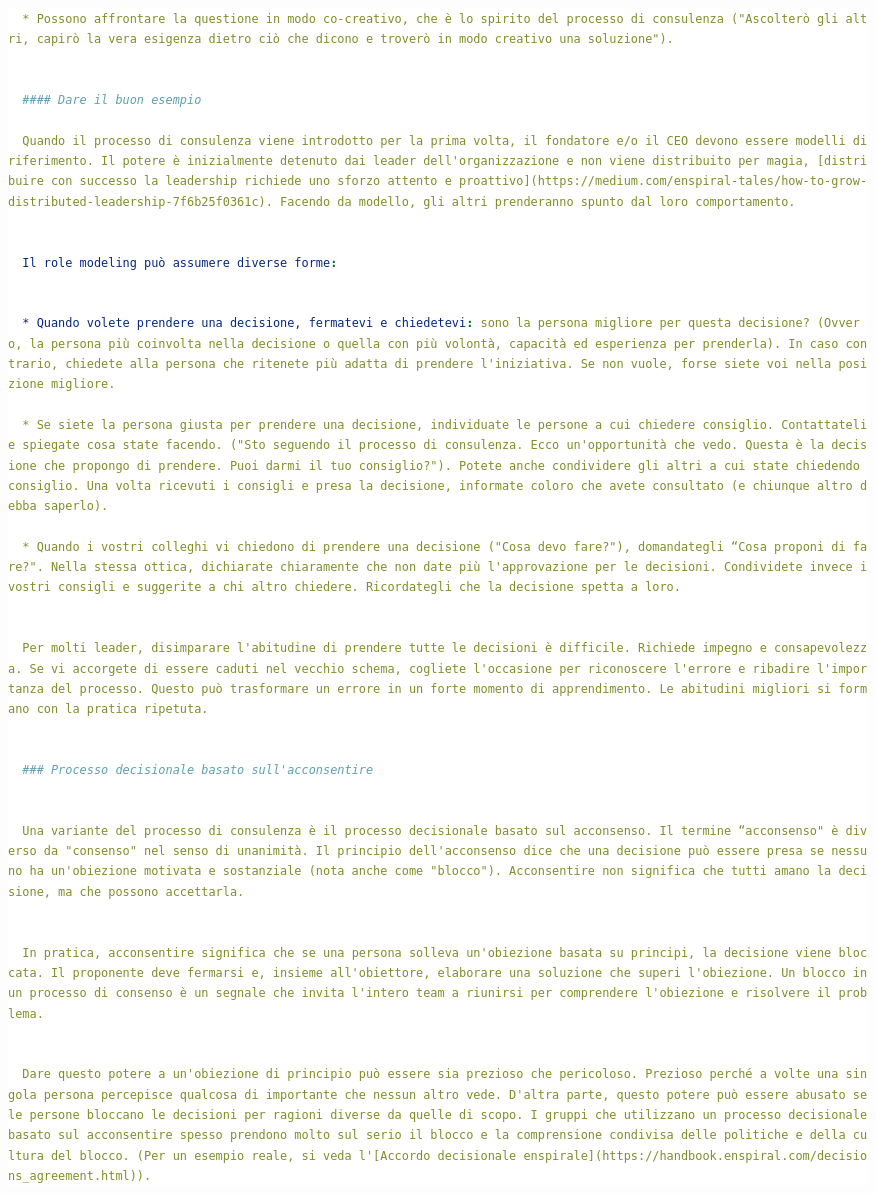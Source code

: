 ```yaml
  * Possono affrontare la questione in modo co-creativo, che è lo spirito del processo di consulenza ("Ascolterò gli altri, capirò la vera esigenza dietro ciò che dicono e troverò in modo creativo una soluzione").


  #### Dare il buon esempio

  Quando il processo di consulenza viene introdotto per la prima volta, il fondatore e/o il CEO devono essere modelli di riferimento. Il potere è inizialmente detenuto dai leader dell'organizzazione e non viene distribuito per magia, [distribuire con successo la leadership richiede uno sforzo attento e proattivo](https://medium.com/enspiral-tales/how-to-grow-distributed-leadership-7f6b25f0361c). Facendo da modello, gli altri prenderanno spunto dal loro comportamento.


  Il role modeling può assumere diverse forme: 


  * Quando volete prendere una decisione, fermatevi e chiedetevi: sono la persona migliore per questa decisione? (Ovvero, la persona più coinvolta nella decisione o quella con più volontà, capacità ed esperienza per prenderla). In caso contrario, chiedete alla persona che ritenete più adatta di prendere l'iniziativa. Se non vuole, forse siete voi nella posizione migliore.

  * Se siete la persona giusta per prendere una decisione, individuate le persone a cui chiedere consiglio. Contattateli e spiegate cosa state facendo. ("Sto seguendo il processo di consulenza. Ecco un'opportunità che vedo. Questa è la decisione che propongo di prendere. Puoi darmi il tuo consiglio?"). Potete anche condividere gli altri a cui state chiedendo consiglio. Una volta ricevuti i consigli e presa la decisione, informate coloro che avete consultato (e chiunque altro debba saperlo).

  * Quando i vostri colleghi vi chiedono di prendere una decisione ("Cosa devo fare?"), domandategli “Cosa proponi di fare?". Nella stessa ottica, dichiarate chiaramente che non date più l'approvazione per le decisioni. Condividete invece i vostri consigli e suggerite a chi altro chiedere. Ricordategli che la decisione spetta a loro.


  Per molti leader, disimparare l'abitudine di prendere tutte le decisioni è difficile. Richiede impegno e consapevolezza. Se vi accorgete di essere caduti nel vecchio schema, cogliete l'occasione per riconoscere l'errore e ribadire l'importanza del processo. Questo può trasformare un errore in un forte momento di apprendimento. Le abitudini migliori si formano con la pratica ripetuta.


  ### Processo decisionale basato sull'acconsentire


  Una variante del processo di consulenza è il processo decisionale basato sul acconsenso. Il termine “acconsenso" è diverso da "consenso" nel senso di unanimità. Il principio dell'acconsenso dice che una decisione può essere presa se nessuno ha un'obiezione motivata e sostanziale (nota anche come "blocco"). Acconsentire non significa che tutti amano la decisione, ma che possono accettarla. 


  In pratica, acconsentire significa che se una persona solleva un'obiezione basata su principi, la decisione viene bloccata. Il proponente deve fermarsi e, insieme all'obiettore, elaborare una soluzione che superi l'obiezione. Un blocco in un processo di consenso è un segnale che invita l'intero team a riunirsi per comprendere l'obiezione e risolvere il problema.


  Dare questo potere a un'obiezione di principio può essere sia prezioso che pericoloso. Prezioso perché a volte una singola persona percepisce qualcosa di importante che nessun altro vede. D'altra parte, questo potere può essere abusato se le persone bloccano le decisioni per ragioni diverse da quelle di scopo. I gruppi che utilizzano un processo decisionale basato sul acconsentire spesso prendono molto sul serio il blocco e la comprensione condivisa delle politiche e della cultura del blocco. (Per un esempio reale, si veda l'[Accordo decisionale enspirale](https://handbook.enspiral.com/decisions_agreement.html)).

```